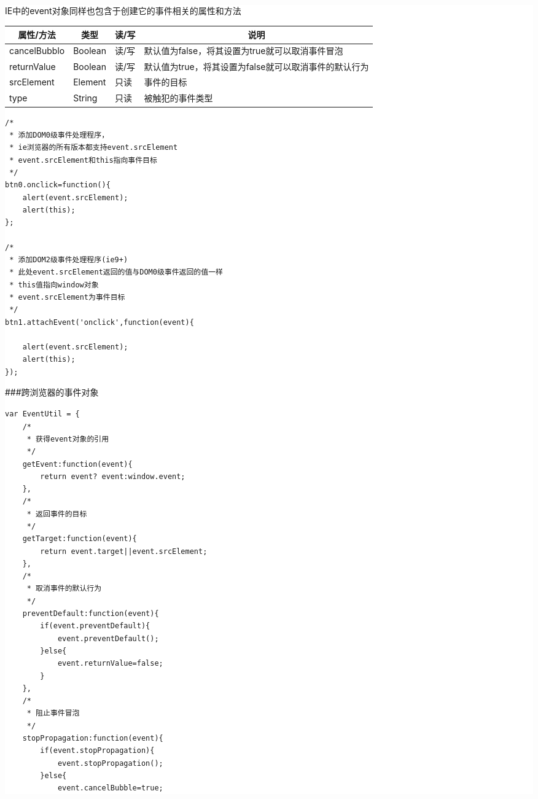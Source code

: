 IE中的event对象同样也包含于创建它的事件相关的属性和方法

|属性/方法|类型|读/写|说明|
|---|---|---|---|
|cancelBubblo|Boolean|读/写|默认值为false，将其设置为true就可以取消事件冒泡|
|returnValue|Boolean|读/写|默认值为true，将其设置为false就可以取消事件的默认行为|
|srcElement|Element|只读|事件的目标|
|type|String|只读|被触犯的事件类型|
	
	/*
	 * 添加DOM0级事件处理程序，
	 * ie浏览器的所有版本都支持event.srcElement
	 * event.srcElement和this指向事件目标
	 */ 
	btn0.onclick=function(){
    	alert(event.srcElement);
    	alert(this);
    };
    
    /*
     * 添加DOM2级事件处理程序(ie9+)
     * 此处event.srcElement返回的值与DOM0级事件返回的值一样
     * this值指向window对象
     * event.srcElement为事件目标
     */
    btn1.attachEvent('onclick',function(event){
    	
    	alert(event.srcElement);
    	alert(this);
    });
    
###跨浏览器的事件对象

	var EventUtil = {
	    /*
	     * 获得event对象的引用
	     */
	    getEvent:function(event){
	    	return event? event:window.event;
	    },
	    /*
	     * 返回事件的目标
	     */
	    getTarget:function(event){
	    	return event.target||event.srcElement;
	    },
	    /*
	     * 取消事件的默认行为
	     */
	    preventDefault:function(event){
	    	if(event.preventDefault){
	    		event.preventDefault();
	    	}else{
	    		event.returnValue=false;
	    	}
	    },
	    /*
	     * 阻止事件冒泡
	     */
	    stopPropagation:function(event){
	    	if(event.stopPropagation){
	    		event.stopPropagation();
	    	}else{
	    		event.cancelBubble=true;